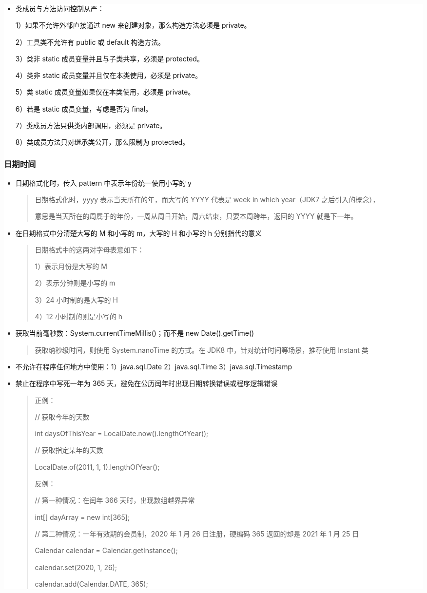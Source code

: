 - 类成员与方法访问控制从严： 
  
  1）如果不允许外部直接通过 new 来创建对象，那么构造方法必须是 private。 
  
  2）工具类不允许有 public 或 default 构造方法。
  
  3）类非 static 成员变量并且与子类共享，必须是 protected。 
  
  4）类非 static 成员变量并且仅在本类使用，必须是 private。 
  
  5）类 static 成员变量如果仅在本类使用，必须是 private。 
  
  6）若是 static 成员变量，考虑是否为 final。 
  
  7）类成员方法只供类内部调用，必须是 private。 
  
  8）类成员方法只对继承类公开，那么限制为 protected。

### 日期时间

- 日期格式化时，传入 pattern 中表示年份统一使用小写的 y
  
  > 日期格式化时，yyyy 表示当天所在的年，而大写的 YYYY 代表是 week in which year（JDK7 之后引入的概念），
  > 
  > 意思是当天所在的周属于的年份，一周从周日开始，周六结束，只要本周跨年，返回的 YYYY 就是下一年。

- 在日期格式中分清楚大写的 M 和小写的 m，大写的 H 和小写的 h 分别指代的意义
  
  > 日期格式中的这两对字母表意如下：
  > 
  > 1）表示月份是大写的 M 
  > 
  > 2）表示分钟则是小写的 m 
  > 
  > 3）24 小时制的是大写的 H 
  > 
  > 4）12 小时制的则是小写的 h 

- 获取当前毫秒数：System.currentTimeMillis()；而不是 new Date().getTime()
  
  > 获取纳秒级时间，则使用 System.nanoTime 的方式。在 JDK8 中，针对统计时间等场景，推荐使用 Instant 类

- 不允许在程序任何地方中使用：1）java.sql.Date 2）java.sql.Time 3）java.sql.Timestamp

- 禁止在程序中写死一年为 365 天，避免在公历闰年时出现日期转换错误或程序逻辑错误
  
  > 正例：
  > 
  > // 获取今年的天数
  > 
  > int daysOfThisYear = LocalDate.now().lengthOfYear();
  > 
  > // 获取指定某年的天数
  > 
  > LocalDate.of(2011, 1, 1).lengthOfYear();
  > 
  > 反例：
  > 
  > // 第一种情况：在闰年 366 天时，出现数组越界异常
  > 
  > int[] dayArray = new int[365];
  > 
  > // 第二种情况：一年有效期的会员制，2020 年 1 月 26 日注册，硬编码 365 返回的却是 2021 年 1 月 25 日
  > 
  > Calendar calendar = Calendar.getInstance();
  > 
  > calendar.set(2020, 1, 26);
  > 
  > calendar.add(Calendar.DATE, 365);
